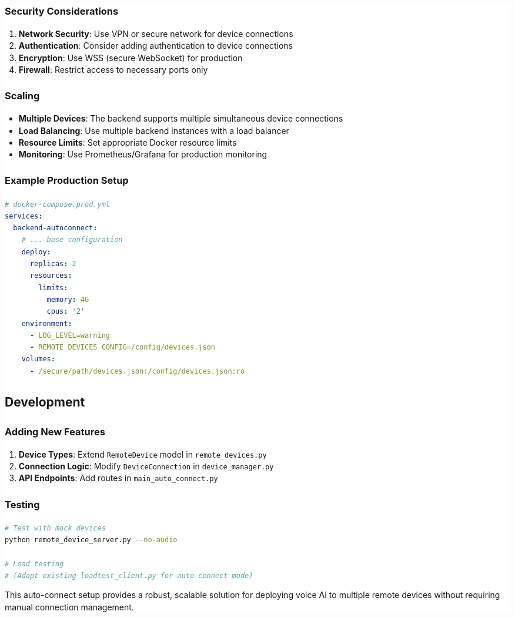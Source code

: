 ### Security Considerations

1. **Network Security**: Use VPN or secure network for device connections
2. **Authentication**: Consider adding authentication to device connections
3. **Encryption**: Use WSS (secure WebSocket) for production
4. **Firewall**: Restrict access to necessary ports only

### Scaling

- **Multiple Devices**: The backend supports multiple simultaneous device connections
- **Load Balancing**: Use multiple backend instances with a load balancer
- **Resource Limits**: Set appropriate Docker resource limits
- **Monitoring**: Use Prometheus/Grafana for production monitoring

### Example Production Setup

```yaml
# docker-compose.prod.yml
services:
  backend-autoconnect:
    # ... base configuration
    deploy:
      replicas: 2
      resources:
        limits:
          memory: 4G
          cpus: '2'
    environment:
      - LOG_LEVEL=warning
      - REMOTE_DEVICES_CONFIG=/config/devices.json
    volumes:
      - /secure/path/devices.json:/config/devices.json:ro
```

## Development

### Adding New Features

1. **Device Types**: Extend `RemoteDevice` model in `remote_devices.py`
2. **Connection Logic**: Modify `DeviceConnection` in `device_manager.py`
3. **API Endpoints**: Add routes in `main_auto_connect.py`

### Testing

```bash
# Test with mock devices
python remote_device_server.py --no-audio

# Load testing
# (Adapt existing loadtest_client.py for auto-connect mode)
```

This auto-connect setup provides a robust, scalable solution for deploying voice AI to multiple remote devices without requiring manual connection management.